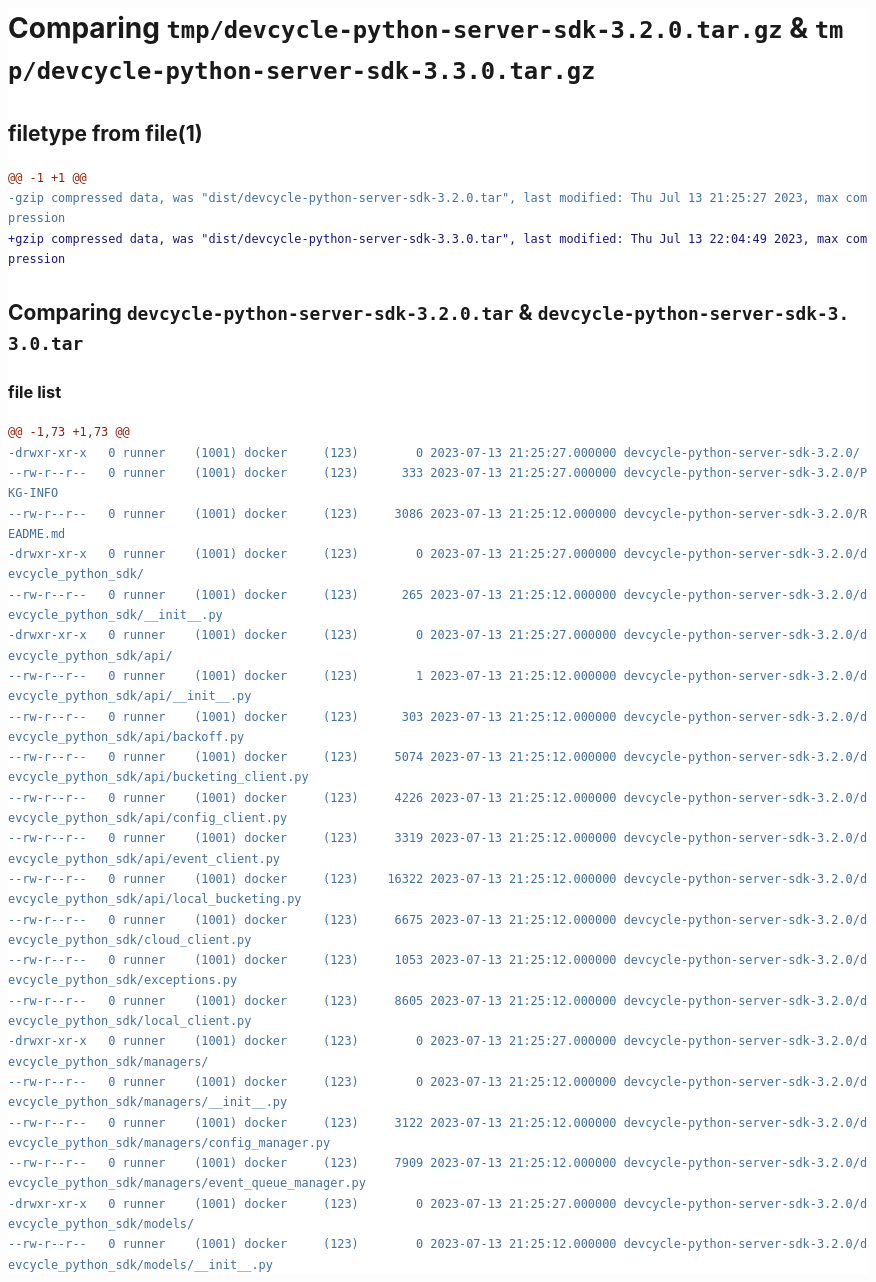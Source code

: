 # Comparing `tmp/devcycle-python-server-sdk-3.2.0.tar.gz` & `tmp/devcycle-python-server-sdk-3.3.0.tar.gz`

## filetype from file(1)

```diff
@@ -1 +1 @@
-gzip compressed data, was "dist/devcycle-python-server-sdk-3.2.0.tar", last modified: Thu Jul 13 21:25:27 2023, max compression
+gzip compressed data, was "dist/devcycle-python-server-sdk-3.3.0.tar", last modified: Thu Jul 13 22:04:49 2023, max compression
```

## Comparing `devcycle-python-server-sdk-3.2.0.tar` & `devcycle-python-server-sdk-3.3.0.tar`

### file list

```diff
@@ -1,73 +1,73 @@
-drwxr-xr-x   0 runner    (1001) docker     (123)        0 2023-07-13 21:25:27.000000 devcycle-python-server-sdk-3.2.0/
--rw-r--r--   0 runner    (1001) docker     (123)      333 2023-07-13 21:25:27.000000 devcycle-python-server-sdk-3.2.0/PKG-INFO
--rw-r--r--   0 runner    (1001) docker     (123)     3086 2023-07-13 21:25:12.000000 devcycle-python-server-sdk-3.2.0/README.md
-drwxr-xr-x   0 runner    (1001) docker     (123)        0 2023-07-13 21:25:27.000000 devcycle-python-server-sdk-3.2.0/devcycle_python_sdk/
--rw-r--r--   0 runner    (1001) docker     (123)      265 2023-07-13 21:25:12.000000 devcycle-python-server-sdk-3.2.0/devcycle_python_sdk/__init__.py
-drwxr-xr-x   0 runner    (1001) docker     (123)        0 2023-07-13 21:25:27.000000 devcycle-python-server-sdk-3.2.0/devcycle_python_sdk/api/
--rw-r--r--   0 runner    (1001) docker     (123)        1 2023-07-13 21:25:12.000000 devcycle-python-server-sdk-3.2.0/devcycle_python_sdk/api/__init__.py
--rw-r--r--   0 runner    (1001) docker     (123)      303 2023-07-13 21:25:12.000000 devcycle-python-server-sdk-3.2.0/devcycle_python_sdk/api/backoff.py
--rw-r--r--   0 runner    (1001) docker     (123)     5074 2023-07-13 21:25:12.000000 devcycle-python-server-sdk-3.2.0/devcycle_python_sdk/api/bucketing_client.py
--rw-r--r--   0 runner    (1001) docker     (123)     4226 2023-07-13 21:25:12.000000 devcycle-python-server-sdk-3.2.0/devcycle_python_sdk/api/config_client.py
--rw-r--r--   0 runner    (1001) docker     (123)     3319 2023-07-13 21:25:12.000000 devcycle-python-server-sdk-3.2.0/devcycle_python_sdk/api/event_client.py
--rw-r--r--   0 runner    (1001) docker     (123)    16322 2023-07-13 21:25:12.000000 devcycle-python-server-sdk-3.2.0/devcycle_python_sdk/api/local_bucketing.py
--rw-r--r--   0 runner    (1001) docker     (123)     6675 2023-07-13 21:25:12.000000 devcycle-python-server-sdk-3.2.0/devcycle_python_sdk/cloud_client.py
--rw-r--r--   0 runner    (1001) docker     (123)     1053 2023-07-13 21:25:12.000000 devcycle-python-server-sdk-3.2.0/devcycle_python_sdk/exceptions.py
--rw-r--r--   0 runner    (1001) docker     (123)     8605 2023-07-13 21:25:12.000000 devcycle-python-server-sdk-3.2.0/devcycle_python_sdk/local_client.py
-drwxr-xr-x   0 runner    (1001) docker     (123)        0 2023-07-13 21:25:27.000000 devcycle-python-server-sdk-3.2.0/devcycle_python_sdk/managers/
--rw-r--r--   0 runner    (1001) docker     (123)        0 2023-07-13 21:25:12.000000 devcycle-python-server-sdk-3.2.0/devcycle_python_sdk/managers/__init__.py
--rw-r--r--   0 runner    (1001) docker     (123)     3122 2023-07-13 21:25:12.000000 devcycle-python-server-sdk-3.2.0/devcycle_python_sdk/managers/config_manager.py
--rw-r--r--   0 runner    (1001) docker     (123)     7909 2023-07-13 21:25:12.000000 devcycle-python-server-sdk-3.2.0/devcycle_python_sdk/managers/event_queue_manager.py
-drwxr-xr-x   0 runner    (1001) docker     (123)        0 2023-07-13 21:25:27.000000 devcycle-python-server-sdk-3.2.0/devcycle_python_sdk/models/
--rw-r--r--   0 runner    (1001) docker     (123)        0 2023-07-13 21:25:12.000000 devcycle-python-server-sdk-3.2.0/devcycle_python_sdk/models/__init__.py
```